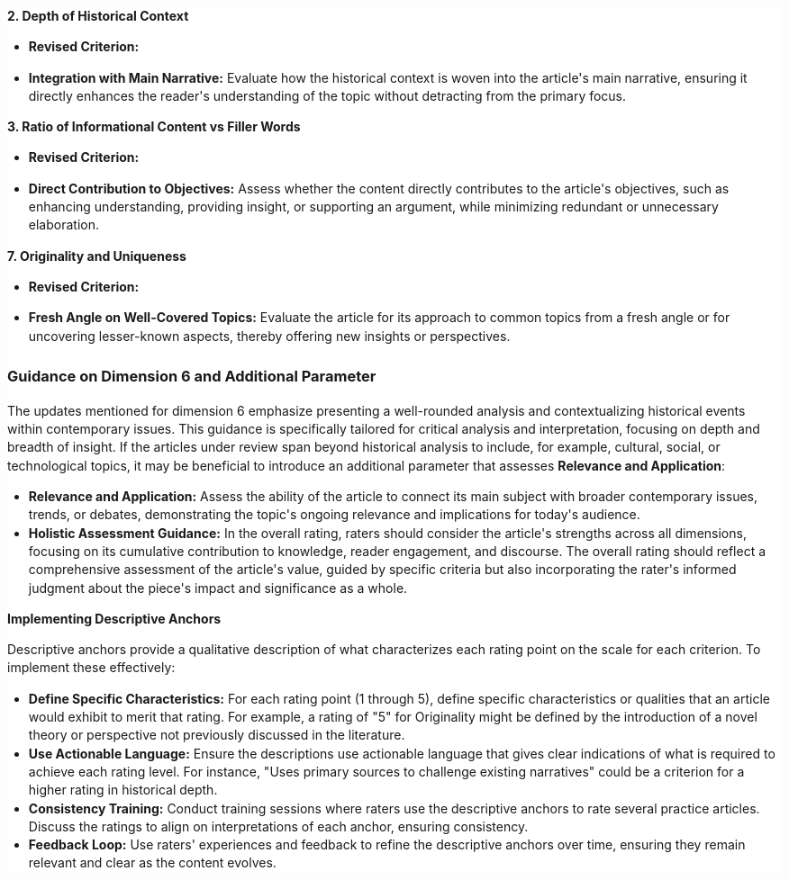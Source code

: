 **2. Depth of Historical Context**

- **Revised Criterion:**

- **Integration with Main Narrative:** Evaluate how the historical context is woven into the article's main narrative, ensuring it directly enhances the reader's understanding of the topic without detracting from the primary focus.

**3. Ratio of Informational Content vs Filler Words**

- **Revised Criterion:**

- **Direct Contribution to Objectives:** Assess whether the content directly contributes to the article's objectives, such as enhancing understanding, providing insight, or supporting an argument, while minimizing redundant or unnecessary elaboration.

**7. Originality and Uniqueness**

- **Revised Criterion:**

- **Fresh Angle on Well-Covered Topics:** Evaluate the article for its approach to common topics from a fresh angle or for uncovering lesser-known aspects, thereby offering new insights or perspectives.

### Guidance on Dimension 6 and Additional Parameter

The updates mentioned for dimension 6 emphasize presenting a well-rounded analysis and contextualizing historical events within contemporary issues. This guidance is specifically tailored for critical analysis and interpretation, focusing on depth and breadth of insight. If the articles under review span beyond historical analysis to include, for example, cultural, social, or technological topics, it may be beneficial to introduce an additional parameter that assesses **Relevance and Application**:

- **Relevance and Application:** Assess the ability of the article to connect its main subject with broader contemporary issues, trends, or debates, demonstrating the topic's ongoing relevance and implications for today's audience.
- **Holistic Assessment Guidance:** In the overall rating, raters should consider the article's strengths across all dimensions, focusing on its cumulative contribution to knowledge, reader engagement, and discourse. The overall rating should reflect a comprehensive assessment of the article's value, guided by specific criteria but also incorporating the rater's informed judgment about the piece's impact and significance as a whole.

**Implementing Descriptive Anchors**

Descriptive anchors provide a qualitative description of what characterizes each rating point on the scale for each criterion. To implement these effectively:

- **Define Specific Characteristics:** For each rating point (1 through 5), define specific characteristics or qualities that an article would exhibit to merit that rating. For example, a rating of "5" for Originality might be defined by the introduction of a novel theory or perspective not previously discussed in the literature.
- **Use Actionable Language:** Ensure the descriptions use actionable language that gives clear indications of what is required to achieve each rating level. For instance, "Uses primary sources to challenge existing narratives" could be a criterion for a higher rating in historical depth.
- **Consistency Training:** Conduct training sessions where raters use the descriptive anchors to rate several practice articles. Discuss the ratings to align on interpretations of each anchor, ensuring consistency.
- **Feedback Loop:** Use raters' experiences and feedback to refine the descriptive anchors over time, ensuring they remain relevant and clear as the content evolves.
